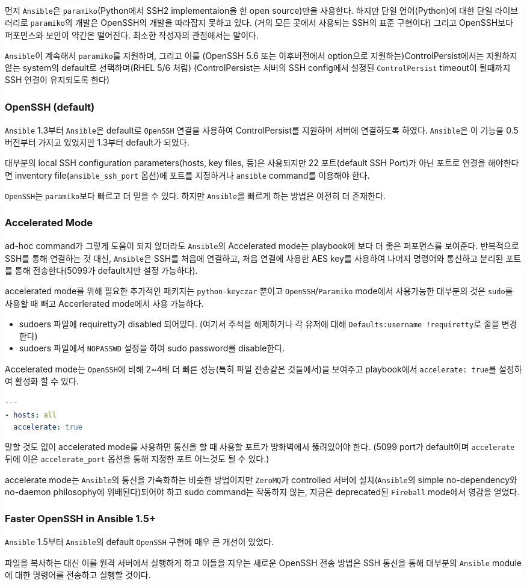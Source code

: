 먼저 `Ansible`은 `paramiko`(Python에서 SSH2 implementaion을 한 open source)만을 사용한다.
하지만 단일 언어(Python)에 대한 단일 라이브러리로 `paramiko`의 개발은 OpenSSH의 개발을 따라잡지 못하고 있다.
(거의 모든 곳에서 사용되는 SSH의 표준 구현이다)
그리고 OpenSSH보다 퍼포먼스와 보안이 약간은 떨어진다.
최소한 작성자의 관점에서는 말이다.

`Ansible`이 계속해서 `paramiko`를 지원하며, 그리고 이를 (OpenSSH 5.6 또는 이후버전에서 option으로 지원하는)ControlPersist에서는 지원하지 않는 system의 default로 선택하며(RHEL 5/6 처럼)
(ControlPersist는 서버의 SSH config에서 설정된 `ControlPersist` timeout이 될때까지 SSH 연결이 유지되도록 한다)

### OpenSSH (default)

`Ansible` 1.3부터 `Ansible`은 default로 `OpenSSH` 연결을 사용하여 ControlPersist를 지원하며 서버에 연결하도록 하였다.
`Ansible`은 이 기능을 0.5 버전부터 가지고 있었지만 1.3부터 default가 되었다.

대부분의 local SSH configuration parameters(hosts, key files, 등)은 사용되지만 22 포트(default SSH Port)가 아닌 포트로 연결을 해야한다면 inventory file(`ansible_ssh_port` 옵션)에 포트를 지정하거나 `ansible` command를 이용해야 한다.

`OpenSSH`는 `paramiko`보다 빠르고 더 믿을 수 있다.
하지만 `Ansible`을 빠르게 하는 방법은 여전히 더 존재한다.

### Accelerated Mode

ad-hoc command가 그렇게 도움이 되지 않더라도 `Ansible`의 Accelerated mode는 playbook에 보다 더 좋은 퍼포먼스를 보여준다.
반복적으로 SSH를 통해 연결하는 것 대신, `Ansible`은 SSH를 처음에 연결하고, 처음 연결에 사용한 AES key를 사용하여 나머지 명령어와 통신하고 분리된 포트를 통해 전송한다(5099가 default지만 설정 가능하다).

accelerated mode를 위해 필요한 추가적인 패키지는 `python-keyczar` 뿐이고 `OpenSSH`/`Paramiko` mode에서 사용가능한 대부분의 것은 `sudo`를 사용할 때 빼고 Accerlerated mode에서 사용 가능하다.

* sudoers 파일에 requiretty가 disabled 되어있다.
  (여기서 주석을 해제하거나 각 유저에 대해 `Defaults:username !requiretty`로 줄을 변경한다)
* sudoers 파일에서 `NOPASSWD` 설정을 하여 sudo password를 disable한다.

Accelerated mode는 `OpenSSH`에 비해 2~4배 더 빠른 성능(특히 파일 전송같은 것들에서)을 보여주고 playbook에서 `accelerate: true`를 설정하여 활성화 할 수 있다.

```yaml
---
- hosts: all
  accelerate: true
```

말할 것도 없이 accelerated mode를 사용하면 통신을 할 때 사용할 포트가 방화벽에서 뚫려있어야 한다.
(5099 port가 default이며 `accelerate` 뒤에 이은 `accelerate_port` 옵션을 통해 지정한 포트 어느것도 될 수 있다.)

accelerate mode는 `Ansible`의 통신을 가속화하는 비슷한 방법이지만 `ZeroMQ`가 controlled 서버에 설치(`Ansible`의 simple no-dependency와 no-daemon philosophy에 위배된다)되어야 하고 sudo command는 작동하지 않는, 지금은 deprecated된 `Fireball` mode에서 영감을 얻었다.

### Faster OpenSSH in Ansible 1.5+

`Ansible` 1.5부터 `Ansible`의 default `OpenSSH` 구현에 매우 큰 개선이 있었다.

파일을 복사하는 대신 이를 원격 서버에서 실행하게 하고 이들을 지우는 새로운 OpenSSH 전송 방법은 SSH 통신을 통해 대부분의 `Ansible` module에 대한 명령어를 전송하고 실행할 것이다.
